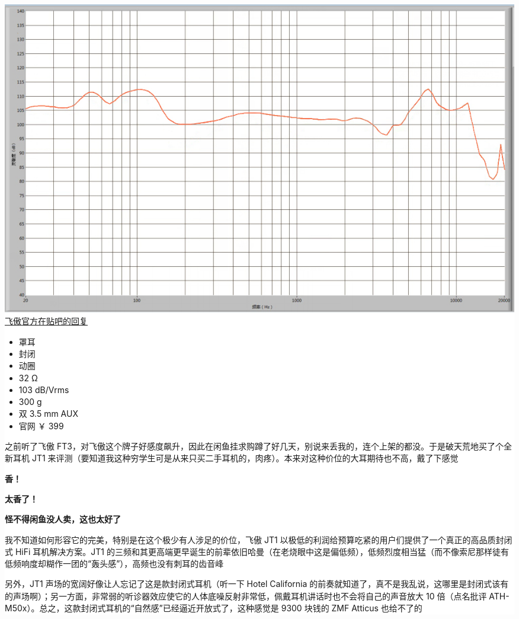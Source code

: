 ![freq](../resource/jt1%20freq.jpg)  
[飞傲官方在贴吧的回复](https://tieba.baidu.com/p/8702156414?share=9105&fr=share&post_id=148980151274&share_from=comment&post_sort=1)

- 罩耳
- 封闭
- 动圈
- 32 Ω
- 103 dB/Vrms
- 300 g
- 双 3.5 mm AUX
- 官网 ￥ 399

之前听了飞傲 FT3，对飞傲这个牌子好感度飙升，因此在闲鱼挂求购蹲了好几天，别说来丢我的，连个上架的都没。于是破天荒地买了个全新耳机 JT1 来评测（要知道我这种穷学生可是从来只买二手耳机的，肉疼）。本来对这种价位的大耳期待也不高，戴了下感觉

**香！**

**太香了！**

**怪不得闲鱼没人卖，这也太好了**

我不知道如何形容它的完美，特别是在这个极少有人涉足的价位，飞傲 JT1 以极低的利润给预算吃紧的用户们提供了一个真正的高品质封闭式 HiFi 耳机解决方案。JT1 的三频和其更高端更早诞生的前辈依旧哈曼（在老烧眼中这是偏低频），低频烈度相当猛（而不像索尼那样徒有低频响度却糊作一团的“轰头感”），高频也没有刺耳的齿音峰

另外，JT1 声场的宽阔好像让人忘记了这是款封闭式耳机（听一下 Hotel California 的前奏就知道了，真不是我乱说，这哪里是封闭式该有的声场啊）；另一方面，非常弱的听诊器效应使它的人体底噪反射非常低，佩戴耳机讲话时也不会将自己的声音放大 10 倍（点名批评 ATH-M50x）。总之，这款封闭式耳机的“自然感”已经逼近开放式了，这种感觉是 9300 块钱的 ZMF Atticus 也给不了的

